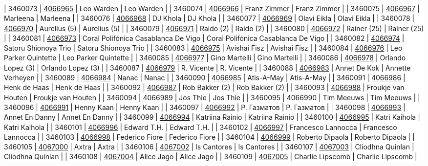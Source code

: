 | 3460073 | [4066965](https://www.discogs.com/artist/4066965) | Leo Warden | Leo Warden |
| 3460074 | [4066966](https://www.discogs.com/artist/4066966) | Franz Zimmer | Franz Zimmer |
| 3460075 | [4066967](https://www.discogs.com/artist/4066967) | Marleena | Marleena |
| 3460076 | [4066968](https://www.discogs.com/artist/4066968) | DJ Khola | DJ Khola |
| 3460077 | [4066969](https://www.discogs.com/artist/4066969) | Olavi Eikla | Olavi Eikla |
| 3460078 | [4066970](https://www.discogs.com/artist/4066970) | Aurelius (5) | Aurelius (5) |
| 3460079 | [4066971](https://www.discogs.com/artist/4066971) | Raido (2) | Raido (2) |
| 3460080 | [4066972](https://www.discogs.com/artist/4066972) | Rainer (25) | Rainer (25) |
| 3460081 | [4066973](https://www.discogs.com/artist/4066973) | Coral Polifónica Casablanca De Vigo | Coral Polifónica Casablanca De Vigo |
| 3460082 | [4066974](https://www.discogs.com/artist/4066974) | Satoru Shionoya Trio | Satoru Shionoya Trio |
| 3460083 | [4066975](https://www.discogs.com/artist/4066975) | Avishai Fisz | Avishai Fisz |
| 3460084 | [4066976](https://www.discogs.com/artist/4066976) | Leo Parker Quintette | Leo Parker Quintette |
| 3460085 | [4066977](https://www.discogs.com/artist/4066977) | Gino Martelli | Gino Martelli |
| 3460086 | [4066978](https://www.discogs.com/artist/4066978) | Orlando Lopez (3) | Orlando Lopez (3) |
| 3460087 | [4066979](https://www.discogs.com/artist/4066979) | R. Vicente | R. Vicente |
| 3460088 | [4066983](https://www.discogs.com/artist/4066983) | Annet De Kok | Annette Verheyen |
| 3460089 | [4066984](https://www.discogs.com/artist/4066984) | Nanac | Nanac |
| 3460090 | [4066985](https://www.discogs.com/artist/4066985) | Atis-A-May | Atis-A-May |
| 3460091 | [4066986](https://www.discogs.com/artist/4066986) | Henk de Haas | Henk de Haas |
| 3460092 | [4066987](https://www.discogs.com/artist/4066987) | Rob Bakker (2) | Rob Bakker (2) |
| 3460093 | [4066988](https://www.discogs.com/artist/4066988) | Froukje van Houten | Froukje van Houten |
| 3460094 | [4066989](https://www.discogs.com/artist/4066989) | Jos Thie | Jos Thie |
| 3460095 | [4066990](https://www.discogs.com/artist/4066990) | Tim Meeuws | Tim Meeuws |
| 3460096 | [4066991](https://www.discogs.com/artist/4066991) | Henny Kaan | Henny Kaan |
| 3460097 | [4066992](https://www.discogs.com/artist/4066992) | Р. Газматов | Р. Газматов |
| 3460098 | [4066993](https://www.discogs.com/artist/4066993) | Annet En Danny | Annet En Danny |
| 3460099 | [4066994](https://www.discogs.com/artist/4066994) | Katriina Rainio | Katriina Rainio |
| 3460100 | [4066995](https://www.discogs.com/artist/4066995) | Katri Kaihola | Katri Kaihola |
| 3460101 | [4066996](https://www.discogs.com/artist/4066996) | Edward T.H. | Edward T.H. |
| 3460102 | [4066997](https://www.discogs.com/artist/4066997) | Francesco Lannocca | Francesco Lannocca |
| 3460103 | [4066998](https://www.discogs.com/artist/4066998) | Federico Fiore | Federico Fiore |
| 3460104 | [4066999](https://www.discogs.com/artist/4066999) | Roberto Dipaola | Roberto Dipaola |
| 3460105 | [4067000](https://www.discogs.com/artist/4067000) | Axtra | Axtra |
| 3460106 | [4067002](https://www.discogs.com/artist/4067002) | Is Cantores | Is Cantores |
| 3460107 | [4067003](https://www.discogs.com/artist/4067003) | Cliodhna Quinlan | Cliodhna Quinlan |
| 3460108 | [4067004](https://www.discogs.com/artist/4067004) | Alice Jago | Alice Jago |
| 3460109 | [4067005](https://www.discogs.com/artist/4067005) | Charlie Lipscomb | Charlie Lipscomb |